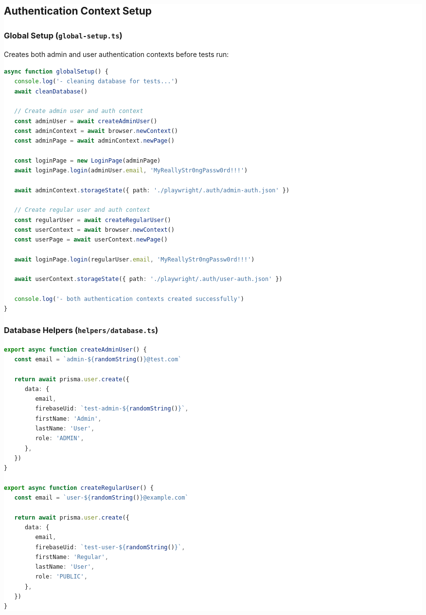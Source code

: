 ## Authentication Context Setup

### Global Setup (`global-setup.ts`)

Creates both admin and user authentication contexts before tests run:

```typescript
async function globalSetup() {
   console.log('- cleaning database for tests...')
   await cleanDatabase()

   // Create admin user and auth context
   const adminUser = await createAdminUser()
   const adminContext = await browser.newContext()
   const adminPage = await adminContext.newPage()

   const loginPage = new LoginPage(adminPage)
   await loginPage.login(adminUser.email, 'MyReallyStr0ngPassw0rd!!!')

   await adminContext.storageState({ path: './playwright/.auth/admin-auth.json' })

   // Create regular user and auth context
   const regularUser = await createRegularUser()
   const userContext = await browser.newContext()
   const userPage = await userContext.newPage()

   await loginPage.login(regularUser.email, 'MyReallyStr0ngPassw0rd!!!')

   await userContext.storageState({ path: './playwright/.auth/user-auth.json' })

   console.log('- both authentication contexts created successfully')
}
```

### Database Helpers (`helpers/database.ts`)

```typescript
export async function createAdminUser() {
   const email = `admin-${randomString()}@test.com`

   return await prisma.user.create({
      data: {
         email,
         firebaseUid: `test-admin-${randomString()}`,
         firstName: 'Admin',
         lastName: 'User',
         role: 'ADMIN',
      },
   })
}

export async function createRegularUser() {
   const email = `user-${randomString()}@example.com`

   return await prisma.user.create({
      data: {
         email,
         firebaseUid: `test-user-${randomString()}`,
         firstName: 'Regular',
         lastName: 'User',
         role: 'PUBLIC',
      },
   })
}
```
